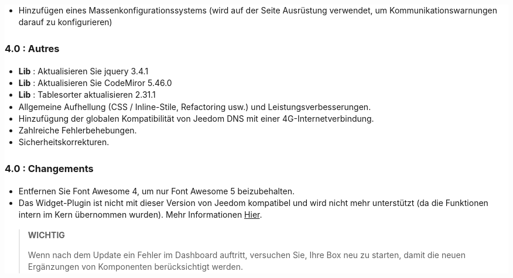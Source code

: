- Hinzufügen eines Massenkonfigurationssystems (wird auf der Seite Ausrüstung verwendet, um Kommunikationswarnungen darauf zu konfigurieren)

### 4.0 : Autres

- **Lib** : Aktualisieren Sie jquery 3.4.1
- **Lib** : Aktualisieren Sie CodeMiror 5.46.0
- **Lib** : Tablesorter aktualisieren 2.31.1
- Allgemeine Aufhellung (CSS / Inline-Stile, Refactoring usw.) und Leistungsverbesserungen.
- Hinzufügung der globalen Kompatibilität von Jeedom DNS mit einer 4G-Internetverbindung.
- Zahlreiche Fehlerbehebungen.
- Sicherheitskorrekturen.

### 4.0 : Changements

- Entfernen Sie Font Awesome 4, um nur Font Awesome 5 beizubehalten.
- Das Widget-Plugin ist nicht mit dieser Version von Jeedom kompatibel und wird nicht mehr unterstützt (da die Funktionen intern im Kern übernommen wurden). Mehr Informationen [Hier](https://www.Jeedom.com/blog/4368-les-widgets-en-v4).

>**WICHTIG**
>
> Wenn nach dem Update ein Fehler im Dashboard auftritt, versuchen Sie, Ihre Box neu zu starten, damit die neuen Ergänzungen von Komponenten berücksichtigt werden.

